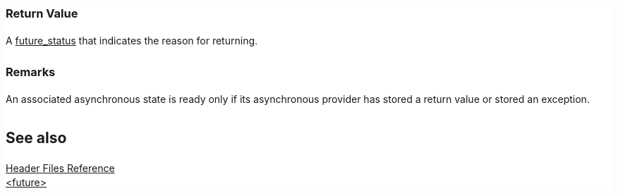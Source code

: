 ### Return Value

A [future_status](../standard-library/future-enums.md#future_status) that indicates the reason for returning.

### Remarks

An associated asynchronous state is ready only if its asynchronous provider has stored a return value or stored an exception.

## See also

[Header Files Reference](../standard-library/cpp-standard-library-header-files.md)<br/>
[\<future>](../standard-library/future.md)<br/>
